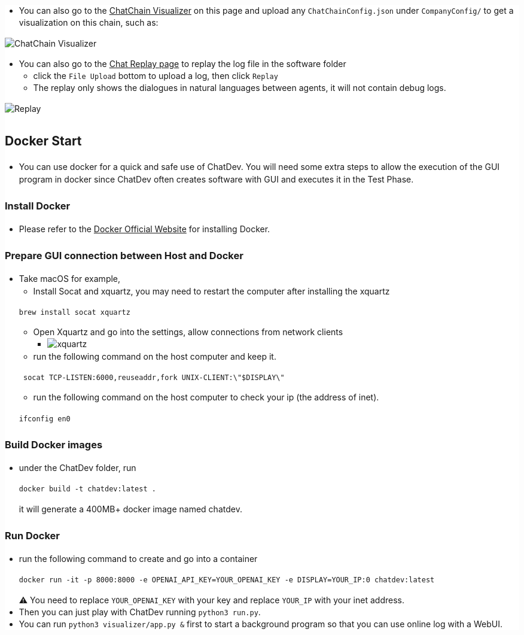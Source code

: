 - You can also go to the [ChatChain Visualizer](http://127.0.0.1:8000/static/chain_visualizer.html) on this page and
  upload any ``ChatChainConfig.json`` under ``CompanyConfig/`` to get a visualization on this chain, such as:

![ChatChain Visualizer](misc/chatchain_vis.png)

- You can also go to the [Chat Replay page](http://127.0.0.1:8000/static/replay.html) to replay the log file in the software folder
    - click the ``File Upload`` bottom to upload a log, then click ``Replay``
    - The replay only shows the dialogues in natural languages between agents, it will not contain debug logs.

![Replay](misc/replay.gif)

## Docker Start
- You can use docker for a quick and safe use of ChatDev. You will need some extra steps to allow the execution of the GUI program in docker since ChatDev often creates software with GUI and executes it in the Test Phase.

### Install Docker
- Please refer to the [Docker Official Website](https://www.docker.com/get-started/) for installing Docker.

### Prepare GUI connection between Host and Docker
- Take macOS for example,
  - Install Socat and xquartz, you may need to restart the computer after installing the xquartz
  ```commandline
  brew install socat xquartz
  ```
  - Open Xquartz and go into the settings, allow connections from network clients
    - ![xquartz](misc/xquartz.jpg)
  - run the following command on the host computer and keep it.
  ```commandline
   socat TCP-LISTEN:6000,reuseaddr,fork UNIX-CLIENT:\"$DISPLAY\"
  ```
  - run the following command on the host computer to check your ip (the address of inet).
  ```commandline
  ifconfig en0
  ```

### Build Docker images
- under the ChatDev folder, run
    ```commandline
    docker build -t chatdev:latest .
    ```
  it will generate a 400MB+ docker image named chatdev.

### Run Docker
- run the following command to create and go into a container
    ```commandline
    docker run -it -p 8000:8000 -e OPENAI_API_KEY=YOUR_OPENAI_KEY -e DISPLAY=YOUR_IP:0 chatdev:latest
    ```
  ⚠️ You need to replace ``YOUR_OPENAI_KEY`` with your key and replace ``YOUR_IP`` with your inet address.
- Then you can just play with ChatDev running ``python3 run.py``.
- You can run ``python3 visualizer/app.py &`` first to start a background program so that you can use online log with a WebUI.
